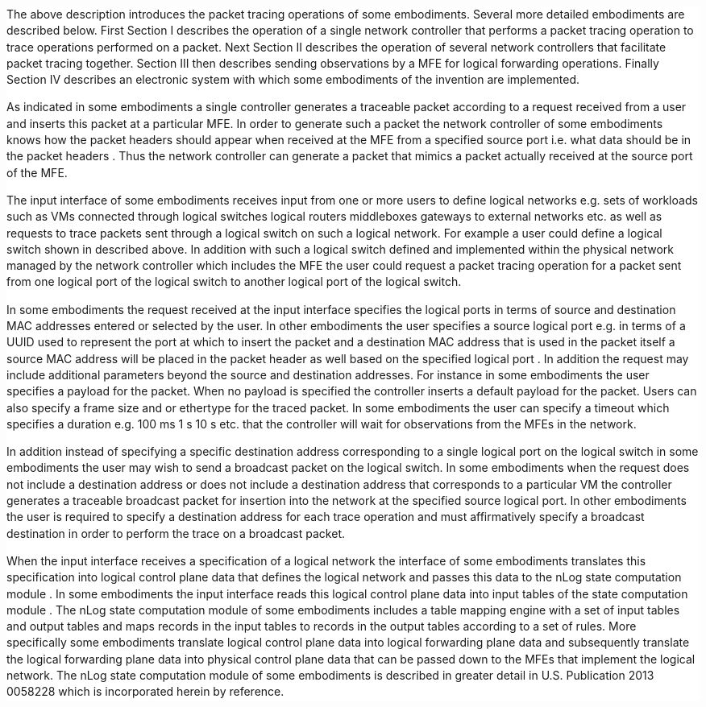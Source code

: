 The above description introduces the packet tracing operations of some embodiments. Several more detailed embodiments are described below. First Section I describes the operation of a single network controller that performs a packet tracing operation to trace operations performed on a packet. Next Section II describes the operation of several network controllers that facilitate packet tracing together. Section III then describes sending observations by a MFE for logical forwarding operations. Finally Section IV describes an electronic system with which some embodiments of the invention are implemented.

As indicated in some embodiments a single controller generates a traceable packet according to a request received from a user and inserts this packet at a particular MFE. In order to generate such a packet the network controller of some embodiments knows how the packet headers should appear when received at the MFE from a specified source port i.e. what data should be in the packet headers . Thus the network controller can generate a packet that mimics a packet actually received at the source port of the MFE.

The input interface of some embodiments receives input from one or more users to define logical networks e.g. sets of workloads such as VMs connected through logical switches logical routers middleboxes gateways to external networks etc. as well as requests to trace packets sent through a logical switch on such a logical network. For example a user could define a logical switch shown in described above. In addition with such a logical switch defined and implemented within the physical network managed by the network controller which includes the MFE the user could request a packet tracing operation for a packet sent from one logical port of the logical switch to another logical port of the logical switch.

In some embodiments the request received at the input interface specifies the logical ports in terms of source and destination MAC addresses entered or selected by the user. In other embodiments the user specifies a source logical port e.g. in terms of a UUID used to represent the port at which to insert the packet and a destination MAC address that is used in the packet itself a source MAC address will be placed in the packet header as well based on the specified logical port . In addition the request may include additional parameters beyond the source and destination addresses. For instance in some embodiments the user specifies a payload for the packet. When no payload is specified the controller inserts a default payload for the packet. Users can also specify a frame size and or ethertype for the traced packet. In some embodiments the user can specify a timeout which specifies a duration e.g. 100 ms 1 s 10 s etc. that the controller will wait for observations from the MFEs in the network.

In addition instead of specifying a specific destination address corresponding to a single logical port on the logical switch in some embodiments the user may wish to send a broadcast packet on the logical switch. In some embodiments when the request does not include a destination address or does not include a destination address that corresponds to a particular VM the controller generates a traceable broadcast packet for insertion into the network at the specified source logical port. In other embodiments the user is required to specify a destination address for each trace operation and must affirmatively specify a broadcast destination in order to perform the trace on a broadcast packet.

When the input interface receives a specification of a logical network the interface of some embodiments translates this specification into logical control plane data that defines the logical network and passes this data to the nLog state computation module . In some embodiments the input interface reads this logical control plane data into input tables of the state computation module . The nLog state computation module of some embodiments includes a table mapping engine with a set of input tables and output tables and maps records in the input tables to records in the output tables according to a set of rules. More specifically some embodiments translate logical control plane data into logical forwarding plane data and subsequently translate the logical forwarding plane data into physical control plane data that can be passed down to the MFEs that implement the logical network. The nLog state computation module of some embodiments is described in greater detail in U.S. Publication 2013 0058228 which is incorporated herein by reference.
